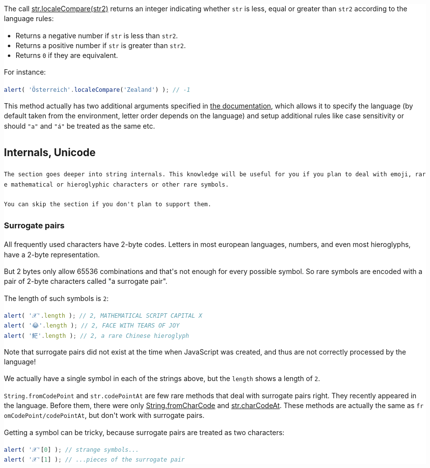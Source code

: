 The call [str.localeCompare(str2)](mdn:js/String/localeCompare) returns an integer indicating whether `str` is less, equal or greater than `str2` according to the language rules:

- Returns a negative number if `str` is less than `str2`.
- Returns a positive number if `str` is greater than `str2`.
- Returns `0` if they are equivalent.

For instance:

```js run
alert( 'Österreich'.localeCompare('Zealand') ); // -1
```

This method actually has two additional arguments specified in [the documentation](mdn:js/String/localeCompare), which allows it to specify the language (by default taken from the environment, letter order depends on the language) and setup additional rules like case sensitivity or should `"a"` and `"á"` be treated as the same etc.

## Internals, Unicode

```warn header="Advanced knowledge"
The section goes deeper into string internals. This knowledge will be useful for you if you plan to deal with emoji, rare mathematical or hieroglyphic characters or other rare symbols.

You can skip the section if you don't plan to support them.
```

### Surrogate pairs

All frequently used characters have 2-byte codes. Letters in most european languages, numbers, and even most hieroglyphs, have a 2-byte representation.

But 2 bytes only allow 65536 combinations and that's not enough for every possible symbol. So rare symbols are encoded with a pair of 2-byte characters called "a surrogate pair".

The length of such symbols is `2`:

```js run
alert( '𝒳'.length ); // 2, MATHEMATICAL SCRIPT CAPITAL X
alert( '😂'.length ); // 2, FACE WITH TEARS OF JOY
alert( '𩷶'.length ); // 2, a rare Chinese hieroglyph
```

Note that surrogate pairs did not exist at the time when JavaScript was created, and thus are not correctly processed by the language!

We actually have a single symbol in each of the strings above, but the `length` shows a length of `2`.

`String.fromCodePoint` and `str.codePointAt` are few rare methods that deal with surrogate pairs right. They recently appeared in the language. Before them, there were only [String.fromCharCode](mdn:js/String/fromCharCode) and [str.charCodeAt](mdn:js/String/charCodeAt). These methods are actually the same as `fromCodePoint/codePointAt`, but don't work with surrogate pairs.

Getting a symbol can be tricky, because surrogate pairs are treated as two characters:

```js run
alert( '𝒳'[0] ); // strange symbols...
alert( '𝒳'[1] ); // ...pieces of the surrogate pair
```

